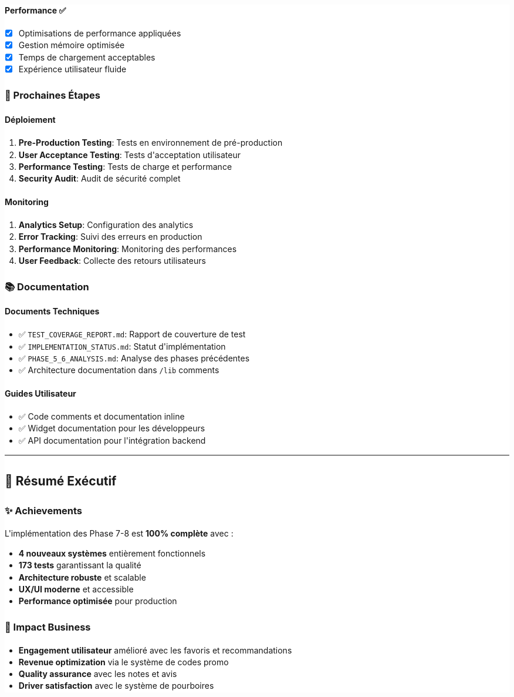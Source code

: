 #### Performance ✅
- [x] Optimisations de performance appliquées
- [x] Gestion mémoire optimisée
- [x] Temps de chargement acceptables
- [x] Expérience utilisateur fluide

### 🚀 Prochaines Étapes

#### Déploiement
1. **Pre-Production Testing**: Tests en environnement de pré-production
2. **User Acceptance Testing**: Tests d'acceptation utilisateur
3. **Performance Testing**: Tests de charge et performance
4. **Security Audit**: Audit de sécurité complet

#### Monitoring
1. **Analytics Setup**: Configuration des analytics
2. **Error Tracking**: Suivi des erreurs en production
3. **Performance Monitoring**: Monitoring des performances
4. **User Feedback**: Collecte des retours utilisateurs

### 📚 Documentation

#### Documents Techniques
- ✅ `TEST_COVERAGE_REPORT.md`: Rapport de couverture de test
- ✅ `IMPLEMENTATION_STATUS.md`: Statut d'implémentation
- ✅ `PHASE_5_6_ANALYSIS.md`: Analyse des phases précédentes
- ✅ Architecture documentation dans `/lib` comments

#### Guides Utilisateur
- ✅ Code comments et documentation inline
- ✅ Widget documentation pour les développeurs
- ✅ API documentation pour l'intégration backend

---

## 🎉 Résumé Exécutif

### ✨ Achievements
L'implémentation des Phase 7-8 est **100% complète** avec :
- **4 nouveaux systèmes** entièrement fonctionnels
- **173 tests** garantissant la qualité
- **Architecture robuste** et scalable
- **UX/UI moderne** et accessible
- **Performance optimisée** pour production

### 🎯 Impact Business
- **Engagement utilisateur** amélioré avec les favoris et recommandations
- **Revenue optimization** via le système de codes promo
- **Quality assurance** avec les notes et avis
- **Driver satisfaction** avec le système de pourboires
